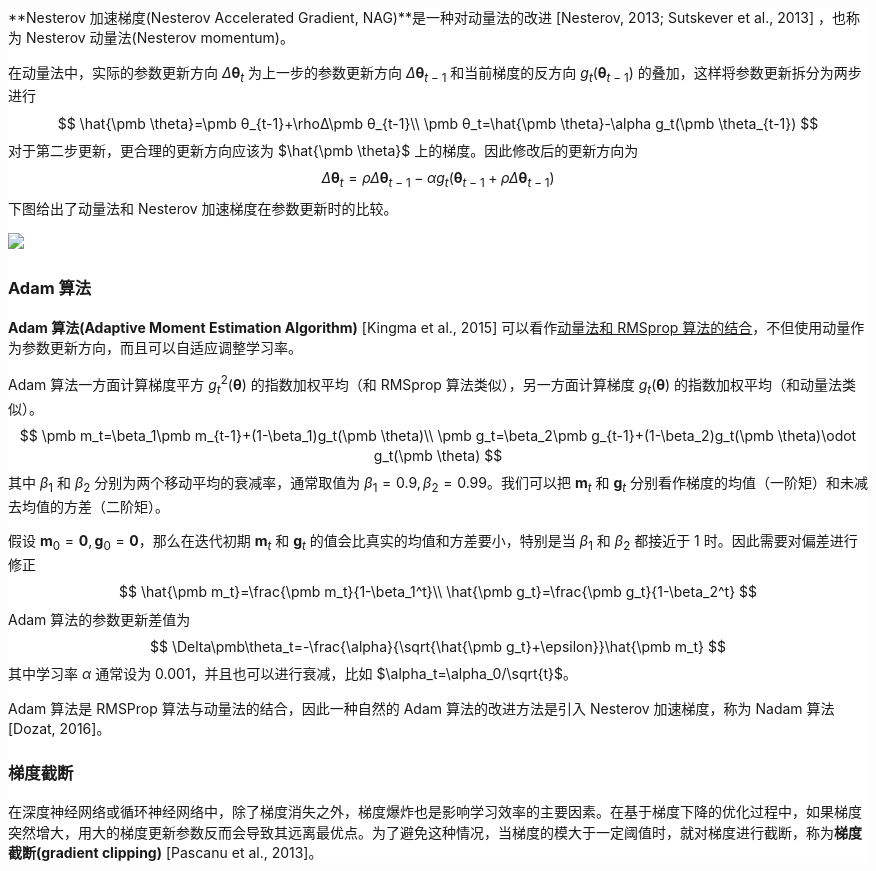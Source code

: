 **Nesterov 加速梯度(Nesterov Accelerated Gradient, NAG)**是一种对动量法的改进 [Nesterov, 2013; Sutskever et al., 2013] ，也称为 Nesterov 动量法(Nesterov momentum)。

在动量法中，实际的参数更新方向 $Δ\pmb θ_t$ 为上一步的参数更新方向 $Δ\pmb θ_{t-1}$ 和当前梯度的反方向 $g_t(\pmb \theta_{t-1})$ 的叠加，这样将参数更新拆分为两步进行
$$
\hat{\pmb \theta}=\pmb θ_{t-1}+\rhoΔ\pmb θ_{t-1}\\
\pmb θ_t=\hat{\pmb \theta}-\alpha g_t(\pmb \theta_{t-1})
$$
对于第二步更新，更合理的更新方向应该为 $\hat{\pmb \theta}$ 上的梯度。因此修改后的更新方向为
$$
\Delta\pmb \theta_t = \rho\Delta\pmb \theta_{t-1}-\alpha g_t(\pmb \theta_{t-1}+\rho\Delta\pmb \theta_{t-1})
$$
下图给出了动量法和 Nesterov 加速梯度在参数更新时的比较。

![](https://i.loli.net/2020/12/03/rhLaXiAGmqveCuF.png)



### Adam 算法

**Adam 算法(Adaptive Moment Estimation Algorithm)** [Kingma et al., 2015] 可以看作<u>动量法和 RMSprop 算法的结合</u>，不但使用动量作为参数更新方向，而且可以自适应调整学习率。

Adam 算法一方面计算梯度平方 $g_t^2(\pmb \theta)$ 的指数加权平均（和 RMSprop 算法类似），另一方面计算梯度 $g_t(\pmb \theta)$ 的指数加权平均（和动量法类似）。
$$
\pmb m_t=\beta_1\pmb m_{t-1}+(1-\beta_1)g_t(\pmb \theta)\\
\pmb g_t=\beta_2\pmb g_{t-1}+(1-\beta_2)g_t(\pmb \theta)\odot g_t(\pmb \theta)
$$
其中 $β_1$ 和 $β_2$ 分别为两个移动平均的衰减率，通常取值为 $β_1 = 0.9, β_2 = 0.99$。我们可以把 $\pmb m_t$ 和 $\pmb g_t$ 分别看作梯度的均值（一阶矩）和未减去均值的方差（二阶矩）。

假设 $\pmb m_0 =\pmb 0,\pmb g_0 =\pmb 0$，那么在迭代初期 $\pmb m_t$ 和 $\pmb g_t$ 的值会比真实的均值和方差要小，特别是当 $β_1$ 和 $β_2$ 都接近于 1 时。因此需要对偏差进行修正
$$
\hat{\pmb m_t}=\frac{\pmb m_t}{1-\beta_1^t}\\
\hat{\pmb g_t}=\frac{\pmb g_t}{1-\beta_2^t}
$$
Adam 算法的参数更新差值为
$$
\Delta\pmb\theta_t=-\frac{\alpha}{\sqrt{\hat{\pmb g_t}+\epsilon}}\hat{\pmb m_t}
$$
其中学习率 $\alpha$ 通常设为 0.001，并且也可以进行衰减，比如 $\alpha_t=\alpha_0/\sqrt{t}$。

Adam 算法是 RMSProp 算法与动量法的结合，因此一种自然的 Adam 算法的改进方法是引入 Nesterov 加速梯度，称为 Nadam 算法 [Dozat, 2016]。



### 梯度截断

在深度神经网络或循环神经网络中，除了梯度消失之外，梯度爆炸也是影响学习效率的主要因素。在基于梯度下降的优化过程中，如果梯度突然增大，用大的梯度更新参数反而会导致其远离最优点。为了避免这种情况，当梯度的模大于一定阈值时，就对梯度进行截断，称为**梯度截断(gradient clipping)** [Pascanu et al., 2013]。
